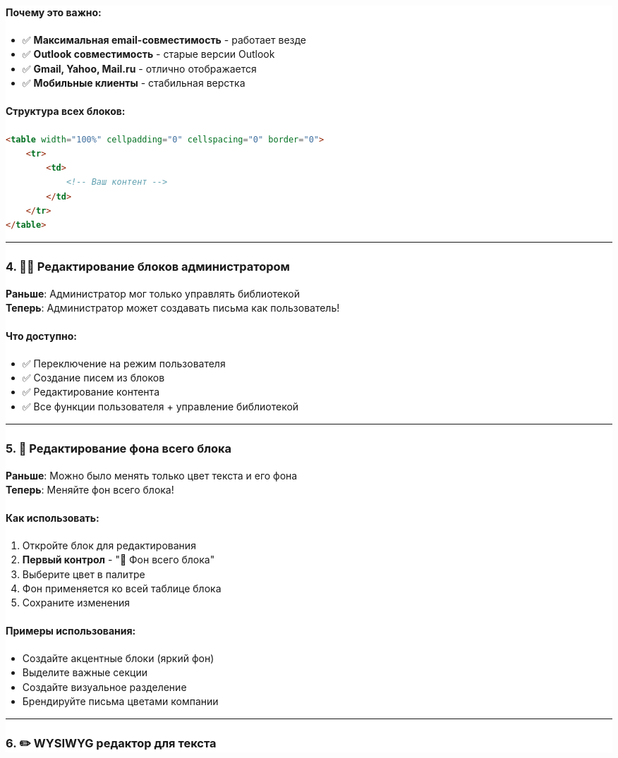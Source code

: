 #### Почему это важно:
- ✅ **Максимальная email-совместимость** - работает везде
- ✅ **Outlook совместимость** - старые версии Outlook
- ✅ **Gmail, Yahoo, Mail.ru** - отлично отображается
- ✅ **Мобильные клиенты** - стабильная верстка

#### Структура всех блоков:
```html
<table width="100%" cellpadding="0" cellspacing="0" border="0">
    <tr>
        <td>
            <!-- Ваш контент -->
        </td>
    </tr>
</table>
```

---

### 4. 👨‍💼 Редактирование блоков администратором

**Раньше**: Администратор мог только управлять библиотекой  
**Теперь**: Администратор может создавать письма как пользователь!

#### Что доступно:
- ✅ Переключение на режим пользователя
- ✅ Создание писем из блоков
- ✅ Редактирование контента
- ✅ Все функции пользователя + управление библиотекой

---

### 5. 🎨 Редактирование фона всего блока

**Раньше**: Можно было менять только цвет текста и его фона  
**Теперь**: Меняйте фон всего блока!

#### Как использовать:
1. Откройте блок для редактирования
2. **Первый контрол** - "🎨 Фон всего блока"
3. Выберите цвет в палитре
4. Фон применяется ко всей таблице блока
5. Сохраните изменения

#### Примеры использования:
- Создайте акцентные блоки (яркий фон)
- Выделите важные секции
- Создайте визуальное разделение
- Брендируйте письма цветами компании

---

### 6. ✏️ WYSIWYG редактор для текста
